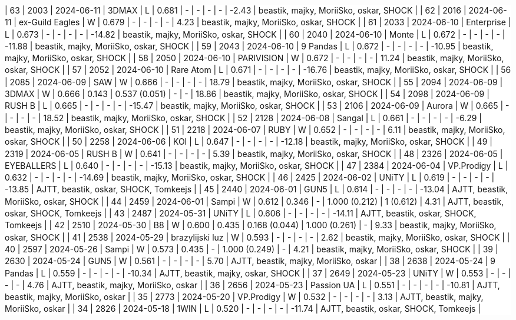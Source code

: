 |           63 |     2003 | 2024-06-11 | 3DMAX             | L   | 0.681      | -            | -                | -                | -         |    -2.43 | beastik, majky, MoriiSko, oskar, SHOCK |
|           62 |     2016 | 2024-06-11 | ex-Guild Eagles   | W   | 0.679      | -            | -                | -                | -         |     4.23 | beastik, majky, MoriiSko, oskar, SHOCK |
|           61 |     2033 | 2024-06-10 | Enterprise        | L   | 0.673      | -            | -                | -                | -         |   -14.82 | beastik, majky, MoriiSko, oskar, SHOCK |
|           60 |     2040 | 2024-06-10 | Monte             | L   | 0.672      | -            | -                | -                | -         |   -11.88 | beastik, majky, MoriiSko, oskar, SHOCK |
|           59 |     2043 | 2024-06-10 | 9 Pandas          | L   | 0.672      | -            | -                | -                | -         |   -10.95 | beastik, majky, MoriiSko, oskar, SHOCK |
|           58 |     2050 | 2024-06-10 | PARIVISION        | W   | 0.672      | -            | -                | -                | -         |    11.24 | beastik, majky, MoriiSko, oskar, SHOCK |
|           57 |     2052 | 2024-06-10 | Rare Atom         | L   | 0.671      | -            | -                | -                | -         |   -16.76 | beastik, majky, MoriiSko, oskar, SHOCK |
|           56 |     2085 | 2024-06-09 | SAW               | W   | 0.666      | -            | -                | -                | -         |    18.79 | beastik, majky, MoriiSko, oskar, SHOCK |
|           55 |     2094 | 2024-06-09 | 3DMAX             | W   | 0.666      | 0.143        | 0.537 (0.051)    | -                | -         |    18.86 | beastik, majky, MoriiSko, oskar, SHOCK |
|           54 |     2098 | 2024-06-09 | RUSH B            | L   | 0.665      | -            | -                | -                | -         |   -15.47 | beastik, majky, MoriiSko, oskar, SHOCK |
|           53 |     2106 | 2024-06-09 | Aurora            | W   | 0.665      | -            | -                | -                | -         |    18.52 | beastik, majky, MoriiSko, oskar, SHOCK |
|           52 |     2128 | 2024-06-08 | Sangal            | L   | 0.661      | -            | -                | -                | -         |    -6.29 | beastik, majky, MoriiSko, oskar, SHOCK |
|           51 |     2218 | 2024-06-07 | RUBY              | W   | 0.652      | -            | -                | -                | -         |     6.11 | beastik, majky, MoriiSko, oskar, SHOCK |
|           50 |     2258 | 2024-06-06 | KOI               | L   | 0.647      | -            | -                | -                | -         |   -12.18 | beastik, majky, MoriiSko, oskar, SHOCK |
|           49 |     2319 | 2024-06-05 | RUSH B            | W   | 0.641      | -            | -                | -                | -         |     5.39 | beastik, majky, MoriiSko, oskar, SHOCK |
|           48 |     2326 | 2024-06-05 | EYEBALLERS        | L   | 0.640      | -            | -                | -                | -         |   -15.13 | beastik, majky, MoriiSko, oskar, SHOCK |
|           47 |     2384 | 2024-06-04 | VP.Prodigy        | L   | 0.632      | -            | -                | -                | -         |   -14.69 | beastik, majky, MoriiSko, oskar, SHOCK |
|           46 |     2425 | 2024-06-02 | UNiTY             | L   | 0.619      | -            | -                | -                | -         |   -13.85 | AJTT, beastik, oskar, SHOCK, Tomkeejs  |
|           45 |     2440 | 2024-06-01 | GUN5              | L   | 0.614      | -            | -                | -                | -         |   -13.04 | AJTT, beastik, MoriiSko, oskar, SHOCK  |
|           44 |     2459 | 2024-06-01 | Sampi             | W   | 0.612      | 0.346        | -                | 1.000 (0.212)    | 1 (0.612) |     4.31 | AJTT, beastik, oskar, SHOCK, Tomkeejs  |
|           43 |     2487 | 2024-05-31 | UNiTY             | L   | 0.606      | -            | -                | -                | -         |   -14.11 | AJTT, beastik, oskar, SHOCK, Tomkeejs  |
|           42 |     2510 | 2024-05-30 | B8                | W   | 0.600      | 0.435        | 0.168 (0.044)    | 1.000 (0.261)    | -         |     9.33 | beastik, majky, MoriiSko, oskar, SHOCK |
|           41 |     2538 | 2024-05-29 | brazylijski luz   | W   | 0.593      | -            | -                | -                | -         |     2.62 | beastik, majky, MoriiSko, oskar, SHOCK |
|           40 |     2597 | 2024-05-26 | Sampi             | W   | 0.573      | 0.435        | -                | 1.000 (0.249)    | -         |     4.21 | beastik, majky, MoriiSko, oskar, SHOCK |
|           39 |     2630 | 2024-05-24 | GUN5              | W   | 0.561      | -            | -                | -                | -         |     5.70 | AJTT, beastik, majky, MoriiSko, oskar  |
|           38 |     2638 | 2024-05-24 | 9 Pandas          | L   | 0.559      | -            | -                | -                | -         |   -10.34 | AJTT, beastik, majky, oskar, SHOCK     |
|           37 |     2649 | 2024-05-23 | UNiTY             | W   | 0.553      | -            | -                | -                | -         |     4.76 | AJTT, beastik, majky, MoriiSko, oskar  |
|           36 |     2656 | 2024-05-23 | Passion UA        | L   | 0.551      | -            | -                | -                | -         |   -10.81 | AJTT, beastik, majky, MoriiSko, oskar  |
|           35 |     2773 | 2024-05-20 | VP.Prodigy        | W   | 0.532      | -            | -                | -                | -         |     3.13 | AJTT, beastik, majky, MoriiSko, oskar  |
|           34 |     2826 | 2024-05-18 | 1WIN              | L   | 0.520      | -            | -                | -                | -         |   -11.74 | AJTT, beastik, oskar, SHOCK, Tomkeejs  |